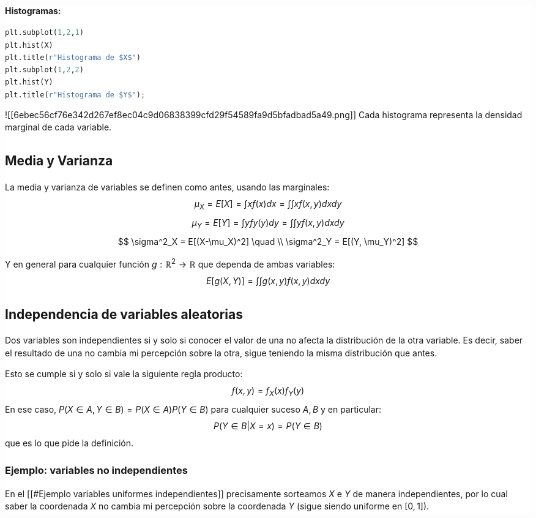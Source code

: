 **Histogramas:**
```python
plt.subplot(1,2,1)
plt.hist(X)
plt.title(r"Histograma de $X$")
plt.subplot(1,2,2)
plt.hist(Y)
plt.title(r"Histograma de $Y$");
```
![[6ebec56cf76e342d267ef8ec04c9d06838399cfd29f54589fa9d5bfadbad5a49.png]]
Cada histograma representa la densidad marginal de cada variable. 

## Media y Varianza
La media y varianza de variables se definen como antes, usando las marginales:
$$
\mu_X = E[X] = \int x f(x)dx = \int\int x f(x,y) dxdy
$$
$$
\mu_Y = E[Y] = \int y fy(y) dy = \int\int y f(x,y)dxdy
$$
$$
\sigma^2_X = E[(X-\mu_X)^2] \quad \\ \sigma^2_Y = E[(Y, \mu_Y)^2]
$$

Y en general para cualquier función $g: \mathbb{R}^2 \rightarrow \mathbb{R}$ que dependa de ambas variables:
$$
E[g(X,Y)] = \int\int g(x,y)f(x,y)dxdy
$$

## Independencia de variables aleatorias

Dos variables son independientes si y solo si conocer el valor de una no afecta la distribución de la otra variable. Es decir, saber el resultado de una no cambia mi percepción sobre la otra, sigue teniendo la misma distribución que antes.

Esto se cumple si y solo si vale la siguiente regla producto:
$$
f(x,y) = f_X(x)f_Y(y)
$$
En ese caso, $P(X \in A, Y \in B) = P(X \in A)P(Y \in B)$ para cualquier suceso $A, B$ y en particular: 
$$
P(Y \in B | X = x) = P(Y \in B)
$$
que es lo que pide la definición.

### Ejemplo: variables no independientes
En el [[#Ejemplo variables uniformes independientes]] precisamente sorteamos $X$ e $Y$ de manera independientes, por lo cual saber la coordenada $X$ no cambia mi percepción sobre la coordenada $Y$ (sigue siendo uniforme en $[0,1]$).
